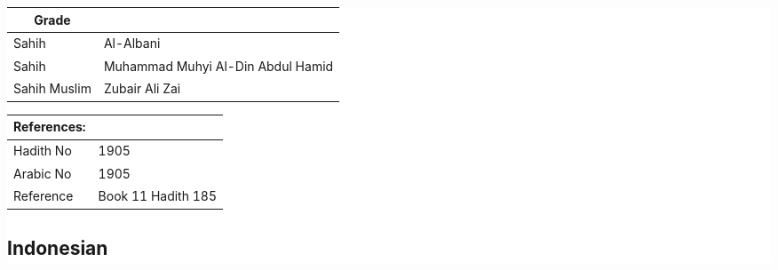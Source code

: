 <div style={{backgroundColor:'#f8f9fa',padding:20, marginBottom: 10}}><table> <thead> <tr> <th>Grade</th> <th></th> </tr> </thead> <tbody> <tr><td>Sahih</td><td>Al-Albani</td></tr><tr><td>Sahih</td><td>Muhammad Muhyi Al-Din Abdul Hamid</td></tr><tr><td>Sahih Muslim</td><td>Zubair Ali Zai</td></tr></tbody></table><table> <thead> <tr> <th>References:</th> <th></th> </tr> </thead> <tbody><tr><td>Hadith No</td><td>1905</td></tr><tr><td>Arabic No</td><td>1905</td></tr><tr><td>Reference</td><td>Book 11 Hadith 185</td></tr></tbody></table></div>

## Indonesian


<div dir="ltr" lang="id" style={{fontSize:'larger',backgroundColor:'#f8f9fa',padding:20}}>